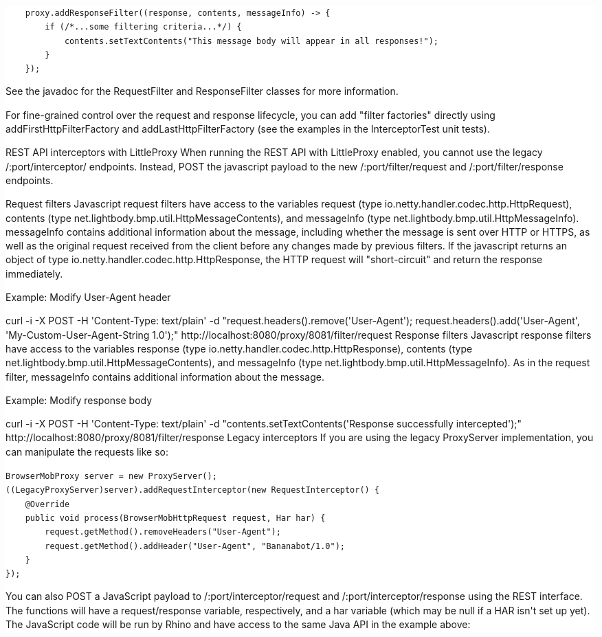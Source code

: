         proxy.addResponseFilter((response, contents, messageInfo) -> {
            if (/*...some filtering criteria...*/) {
                contents.setTextContents("This message body will appear in all responses!");
            }
        });
See the javadoc for the RequestFilter and ResponseFilter classes for more information.

For fine-grained control over the request and response lifecycle, you can add "filter factories" directly using addFirstHttpFilterFactory and addLastHttpFilterFactory (see the examples in the InterceptorTest unit tests).

REST API interceptors with LittleProxy
When running the REST API with LittleProxy enabled, you cannot use the legacy /:port/interceptor/ endpoints. Instead, POST the javascript payload to the new /:port/filter/request and /:port/filter/response endpoints.

Request filters
Javascript request filters have access to the variables request (type io.netty.handler.codec.http.HttpRequest), contents (type net.lightbody.bmp.util.HttpMessageContents), and messageInfo (type net.lightbody.bmp.util.HttpMessageInfo). messageInfo contains additional information about the message, including whether the message is sent over HTTP or HTTPS, as well as the original request received from the client before any changes made by previous filters. If the javascript returns an object of type io.netty.handler.codec.http.HttpResponse, the HTTP request will "short-circuit" and return the response immediately.

Example: Modify User-Agent header

curl -i -X POST -H 'Content-Type: text/plain' -d "request.headers().remove('User-Agent'); request.headers().add('User-Agent', 'My-Custom-User-Agent-String 1.0');" http://localhost:8080/proxy/8081/filter/request
Response filters
Javascript response filters have access to the variables response (type io.netty.handler.codec.http.HttpResponse), contents (type net.lightbody.bmp.util.HttpMessageContents), and messageInfo (type net.lightbody.bmp.util.HttpMessageInfo). As in the request filter, messageInfo contains additional information about the message.

Example: Modify response body

curl -i -X POST -H 'Content-Type: text/plain' -d "contents.setTextContents('<html><body>Response successfully intercepted</body></html>');" http://localhost:8080/proxy/8081/filter/response
Legacy interceptors
If you are using the legacy ProxyServer implementation, you can manipulate the requests like so:

    BrowserMobProxy server = new ProxyServer();
    ((LegacyProxyServer)server).addRequestInterceptor(new RequestInterceptor() {
        @Override
        public void process(BrowserMobHttpRequest request, Har har) {
            request.getMethod().removeHeaders("User-Agent");
            request.getMethod().addHeader("User-Agent", "Bananabot/1.0");
        }
    });
You can also POST a JavaScript payload to /:port/interceptor/request and /:port/interceptor/response using the REST interface. The functions will have a request/response variable, respectively, and a har variable (which may be null if a HAR isn't set up yet). The JavaScript code will be run by Rhino and have access to the same Java API in the example above:
